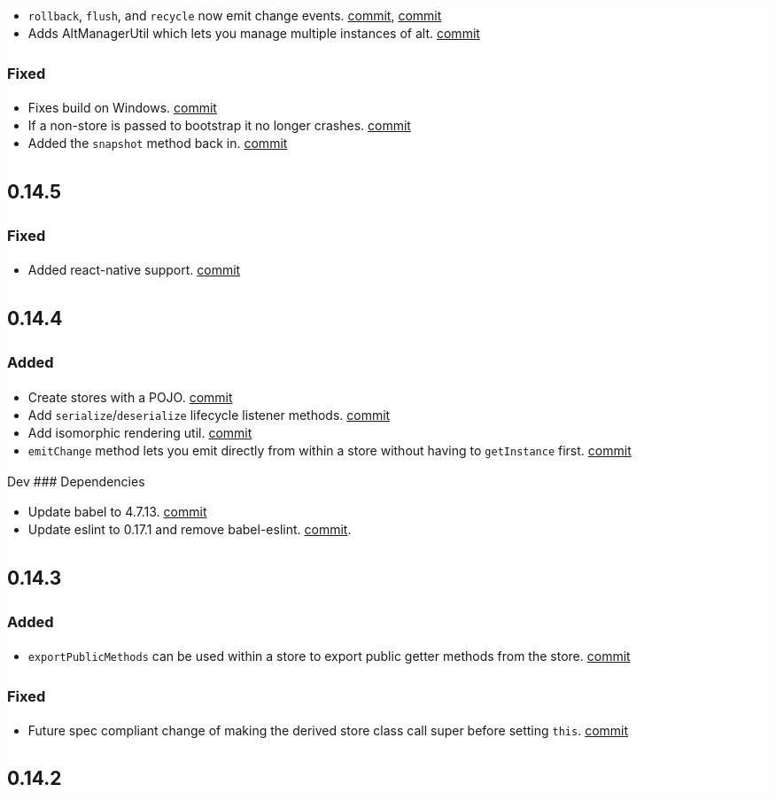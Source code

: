* `rollback`, `flush`, and `recycle` now emit change events. [commit](https://github.com/goatslacker/alt/commit/44ad1de), [commit](bda22be)
* Adds AltManagerUtil which lets you manage multiple instances of alt. [commit](https://github.com/goatslacker/alt/commit/a901e9c)

### Fixed

* Fixes build on Windows. [commit](https://github.com/goatslacker/alt/commit/42d8ca4)
* If a non-store is passed to bootstrap it no longer crashes. [commit](https://github.com/goatslacker/alt/commit/b458450)
* Added the `snapshot` method back in. [commit](https://github.com/goatslacker/alt/commit/5767ae6)

## 0.14.5

### Fixed

* Added react-native support. [commit](https://github.com/goatslacker/alt/commit/a2cb91c)

## 0.14.4

### Added

* Create stores with a POJO. [commit](https://github.com/goatslacker/alt/commit/c382b2840d7d24672d8ec1de400104a4c4dd174e)
* Add `serialize`/`deserialize` lifecycle listener methods. [commit](https://github.com/goatslacker/alt/commit/7a42f27de1cb8a5abd3013704be488df4dccd30d)
* Add isomorphic rendering util. [commit](https://github.com/goatslacker/alt/commit/543c28e8632114f0998596dd615c056828aa0fe0)
* `emitChange` method lets you emit directly from within a store without having to `getInstance` first. [commit](https://github.com/goatslacker/alt/commit/e6c0fffef857b3b88dc62079dda0df798bd2eff5)

Dev ### Dependencies

* Update babel to 4.7.13. [commit](https://github.com/goatslacker/alt/commit/53337890ad9450b17bddd6f9a62ccfba16a518fe)
* Update eslint to 0.17.1 and remove babel-eslint. [commit](https://github.com/goatslacker/alt/commit/a946020219ed74c73e28c46746cf2002f96da6cf).

## 0.14.3

### Added

* `exportPublicMethods` can be used within a store to export public getter methods from the store. [commit](https://github.com/goatslacker/alt/commit/0924093a177eb61b0c448cd7f057cd7499dec8c5)

### Fixed

* Future spec compliant change of making the derived store class call super before setting `this`. [commit](https://github.com/goatslacker/alt/commit/ae1b7bb4b4466fdf6a95c6e0f1ee7458edefbfb2)

## 0.14.2
